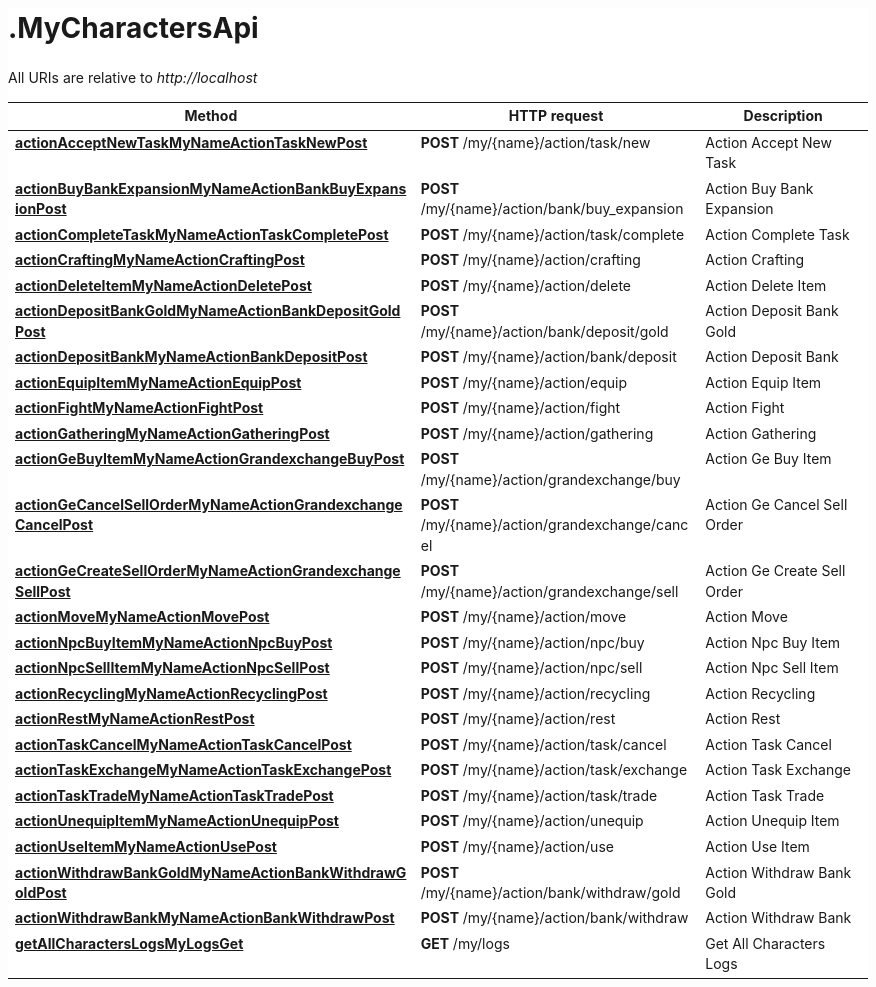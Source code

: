 # .MyCharactersApi

All URIs are relative to *http://localhost*

Method | HTTP request | Description
------------- | ------------- | -------------
[**actionAcceptNewTaskMyNameActionTaskNewPost**](MyCharactersApi.md#actionAcceptNewTaskMyNameActionTaskNewPost) | **POST** /my/{name}/action/task/new | Action Accept New Task
[**actionBuyBankExpansionMyNameActionBankBuyExpansionPost**](MyCharactersApi.md#actionBuyBankExpansionMyNameActionBankBuyExpansionPost) | **POST** /my/{name}/action/bank/buy_expansion | Action Buy Bank Expansion
[**actionCompleteTaskMyNameActionTaskCompletePost**](MyCharactersApi.md#actionCompleteTaskMyNameActionTaskCompletePost) | **POST** /my/{name}/action/task/complete | Action Complete Task
[**actionCraftingMyNameActionCraftingPost**](MyCharactersApi.md#actionCraftingMyNameActionCraftingPost) | **POST** /my/{name}/action/crafting | Action Crafting
[**actionDeleteItemMyNameActionDeletePost**](MyCharactersApi.md#actionDeleteItemMyNameActionDeletePost) | **POST** /my/{name}/action/delete | Action Delete Item
[**actionDepositBankGoldMyNameActionBankDepositGoldPost**](MyCharactersApi.md#actionDepositBankGoldMyNameActionBankDepositGoldPost) | **POST** /my/{name}/action/bank/deposit/gold | Action Deposit Bank Gold
[**actionDepositBankMyNameActionBankDepositPost**](MyCharactersApi.md#actionDepositBankMyNameActionBankDepositPost) | **POST** /my/{name}/action/bank/deposit | Action Deposit Bank
[**actionEquipItemMyNameActionEquipPost**](MyCharactersApi.md#actionEquipItemMyNameActionEquipPost) | **POST** /my/{name}/action/equip | Action Equip Item
[**actionFightMyNameActionFightPost**](MyCharactersApi.md#actionFightMyNameActionFightPost) | **POST** /my/{name}/action/fight | Action Fight
[**actionGatheringMyNameActionGatheringPost**](MyCharactersApi.md#actionGatheringMyNameActionGatheringPost) | **POST** /my/{name}/action/gathering | Action Gathering
[**actionGeBuyItemMyNameActionGrandexchangeBuyPost**](MyCharactersApi.md#actionGeBuyItemMyNameActionGrandexchangeBuyPost) | **POST** /my/{name}/action/grandexchange/buy | Action Ge Buy Item
[**actionGeCancelSellOrderMyNameActionGrandexchangeCancelPost**](MyCharactersApi.md#actionGeCancelSellOrderMyNameActionGrandexchangeCancelPost) | **POST** /my/{name}/action/grandexchange/cancel | Action Ge Cancel Sell Order
[**actionGeCreateSellOrderMyNameActionGrandexchangeSellPost**](MyCharactersApi.md#actionGeCreateSellOrderMyNameActionGrandexchangeSellPost) | **POST** /my/{name}/action/grandexchange/sell | Action Ge Create Sell Order
[**actionMoveMyNameActionMovePost**](MyCharactersApi.md#actionMoveMyNameActionMovePost) | **POST** /my/{name}/action/move | Action Move
[**actionNpcBuyItemMyNameActionNpcBuyPost**](MyCharactersApi.md#actionNpcBuyItemMyNameActionNpcBuyPost) | **POST** /my/{name}/action/npc/buy | Action Npc Buy Item
[**actionNpcSellItemMyNameActionNpcSellPost**](MyCharactersApi.md#actionNpcSellItemMyNameActionNpcSellPost) | **POST** /my/{name}/action/npc/sell | Action Npc Sell Item
[**actionRecyclingMyNameActionRecyclingPost**](MyCharactersApi.md#actionRecyclingMyNameActionRecyclingPost) | **POST** /my/{name}/action/recycling | Action Recycling
[**actionRestMyNameActionRestPost**](MyCharactersApi.md#actionRestMyNameActionRestPost) | **POST** /my/{name}/action/rest | Action Rest
[**actionTaskCancelMyNameActionTaskCancelPost**](MyCharactersApi.md#actionTaskCancelMyNameActionTaskCancelPost) | **POST** /my/{name}/action/task/cancel | Action Task Cancel
[**actionTaskExchangeMyNameActionTaskExchangePost**](MyCharactersApi.md#actionTaskExchangeMyNameActionTaskExchangePost) | **POST** /my/{name}/action/task/exchange | Action Task Exchange
[**actionTaskTradeMyNameActionTaskTradePost**](MyCharactersApi.md#actionTaskTradeMyNameActionTaskTradePost) | **POST** /my/{name}/action/task/trade | Action Task Trade
[**actionUnequipItemMyNameActionUnequipPost**](MyCharactersApi.md#actionUnequipItemMyNameActionUnequipPost) | **POST** /my/{name}/action/unequip | Action Unequip Item
[**actionUseItemMyNameActionUsePost**](MyCharactersApi.md#actionUseItemMyNameActionUsePost) | **POST** /my/{name}/action/use | Action Use Item
[**actionWithdrawBankGoldMyNameActionBankWithdrawGoldPost**](MyCharactersApi.md#actionWithdrawBankGoldMyNameActionBankWithdrawGoldPost) | **POST** /my/{name}/action/bank/withdraw/gold | Action Withdraw Bank Gold
[**actionWithdrawBankMyNameActionBankWithdrawPost**](MyCharactersApi.md#actionWithdrawBankMyNameActionBankWithdrawPost) | **POST** /my/{name}/action/bank/withdraw | Action Withdraw Bank
[**getAllCharactersLogsMyLogsGet**](MyCharactersApi.md#getAllCharactersLogsMyLogsGet) | **GET** /my/logs | Get All Characters Logs